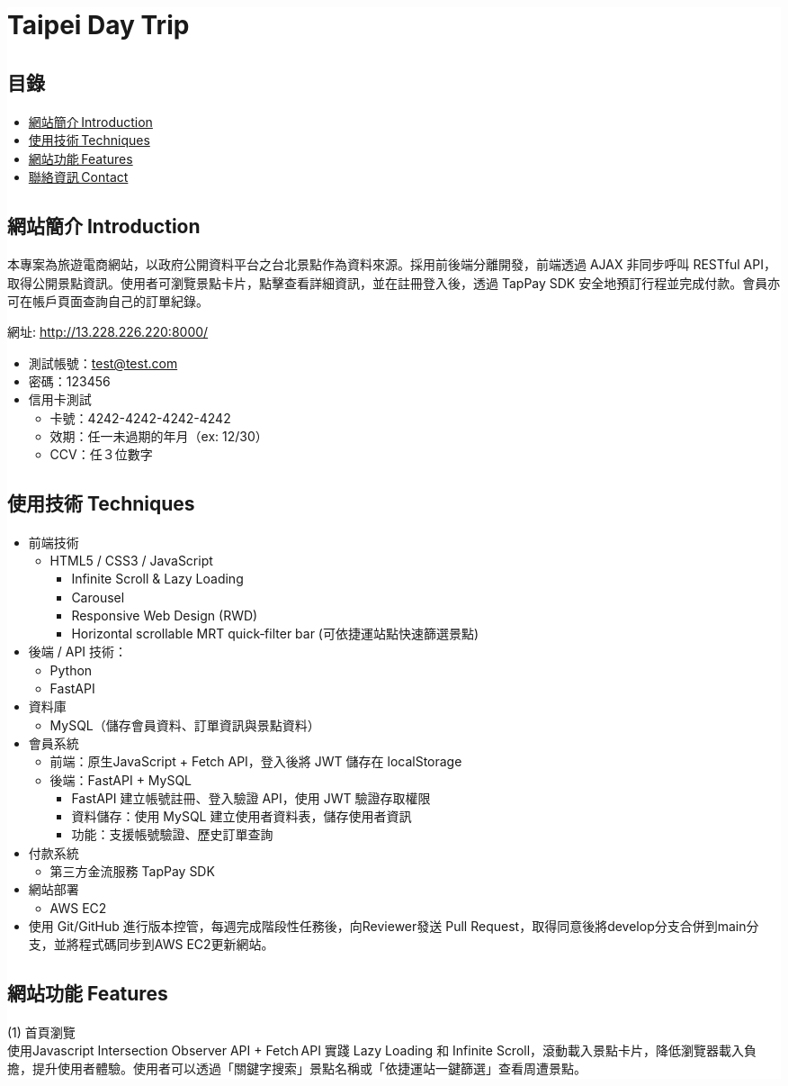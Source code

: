 # Taipei Day Trip

## 目錄
- [網站簡介 Introduction](#網站簡介-introduction)
- [使用技術 Techniques](#使用技術-techniques)
- [網站功能 Features](#網站功能-features)
- [聯絡資訊 Contact](#聯絡資訊-contact)

## 網站簡介 Introduction
本專案為旅遊電商網站，以政府公開資料平台之台北景點作為資料來源。採用前後端分離開發，前端透過 AJAX 非同步呼叫 RESTful API，取得公開景點資訊。使用者可瀏覽景點卡片，點擊查看詳細資訊，並在註冊登入後，透過 TapPay SDK 安全地預訂行程並完成付款。會員亦可在帳戶頁面查詢自己的訂單紀錄。

網址: http://13.228.226.220:8000/
* 測試帳號：test@test.com
* 密碼：123456
* 信用卡測試
    * 卡號：4242-4242-4242-4242
    * 效期：任一未過期的年月（ex: 12/30）
    * CCV：任３位數字



## 使用技術 Techniques
* 前端技術
    * HTML5 / CSS3 / JavaScript
        * Infinite Scroll & Lazy Loading
        * Carousel
        * Responsive Web Design (RWD)
        * Horizontal scrollable MRT quick‑filter bar (可依捷運站點快速篩選景點)
* 後端 / API 技術：
    * Python 
    * FastAPI
* 資料庫
    * MySQL（儲存會員資料、訂單資訊與景點資料）
* 會員系統
    * 前端：原生JavaScript + Fetch API，登入後將 JWT 儲存在 localStorage
    * 後端：FastAPI + MySQL
        * FastAPI 建立帳號註冊、登入驗證 API，使用 JWT 驗證存取權限
        * 資料儲存：使用 MySQL 建立使用者資料表，儲存使用者資訊
        * 功能：支援帳號驗證、歷史訂單查詢
* 付款系統
    * 第三方金流服務 TapPay SDK
* 網站部署
    * AWS EC2
* 使用 Git/GitHub 進行版本控管，每週完成階段性任務後，向Reviewer發送 Pull Request，取得同意後將develop分支合併到main分支，並將程式碼同步到AWS EC2更新網站。



## 網站功能 Features
(1) 首頁瀏覽  
使用Javascript Intersection Observer API + Fetch API  實踐 Lazy Loading 和 Infinite Scroll，滾動載入景點卡片，降低瀏覽器載入負擔，提升使用者體驗。使用者可以透過「關鍵字搜索」景點名稱或「依捷運站一鍵篩選」查看周遭景點。
